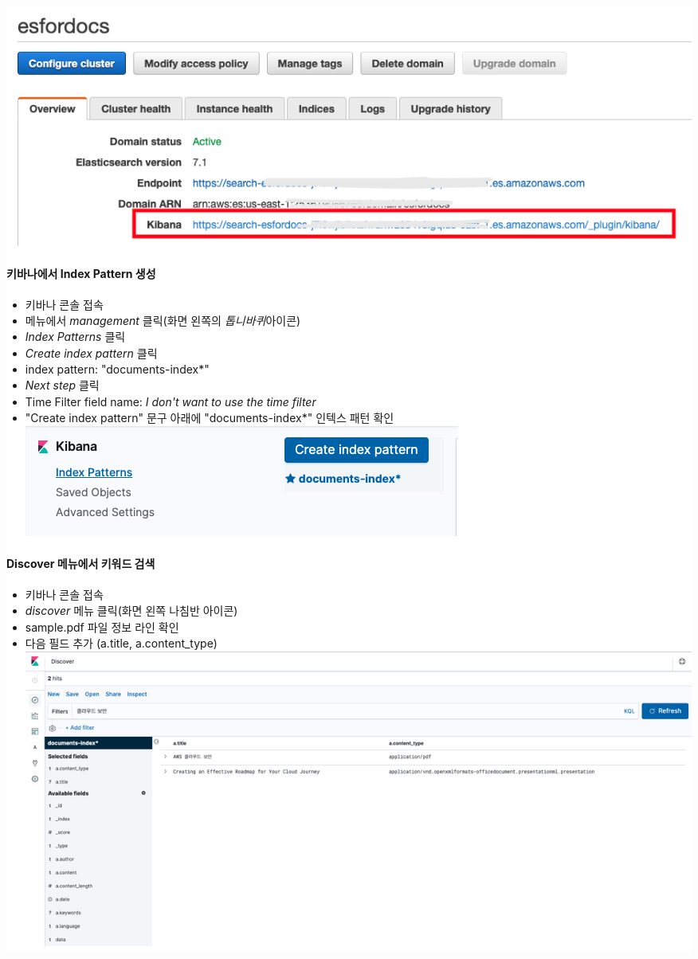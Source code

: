 ![elasticsearch image](images/elasticsearch_domain.png)

#### 키바나에서 Index Pattern 생성
  - 키바나 콘솔 접속
  - 메뉴에서 *management* 클릭(화면 왼쪽의 *톱니바퀴*아이콘)
  - *Index Patterns* 클릭
  - *Create index pattern* 클릭
  - index pattern: "documents-index*"
  - *Next step* 클릭
  - Time Filter field name: *I don't want to use the time filter*
  - "Create index pattern" 문구 아래에 "documents-index*" 인텍스 패턴 확인
![elasticsearch_image](images/elasticsearch_indexpattern.png)

#### Discover 메뉴에서 키워드 검색
  - 키바나 콘솔 접속
  - *discover* 메뉴 클릭(화면 왼쪽 나침반 아이콘)
  - sample.pdf 파일 정보 라인 확인
  - 다음 필드 추가 (a.title, a.content_type)
![elasticsearch_image](images/elasticsearch_search.png)
